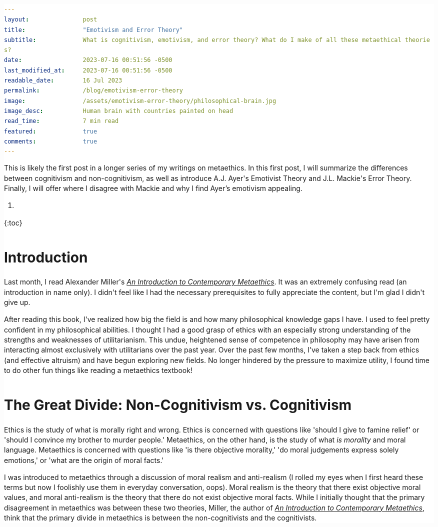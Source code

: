 ```yaml
---
layout:               post
title:                "Emotivism and Error Theory"
subtitle:             What is cognitivism, emotivism, and error theory? What do I make of all these metaethical theories?
date:                 2023-07-16 00:51:56 -0500
last_modified_at:     2023-07-16 00:51:56 -0500
readable_date:        16 Jul 2023
permalink:            /blog/emotivism-error-theory
image:                /assets/emotivism-error-theory/philosophical-brain.jpg
image_desc:           Human brain with countries painted on head
read_time:            7 min read
featured:             true
comments:             true
---
```


This is likely the first post in a longer series of my writings on metaethics. In this first post, I will summarize the differences between cognitivism and non-cognitivism, as well as introduce A.J. Ayer's Emotivist Theory and J.L. Mackie's Error Theory. Finally, I will offer where I disagree with Mackie and why I find Ayer’s emotivism appealing.

1. 
{:toc}

# Introduction

Last month, I read Alexander Miller's <a href="https://www.goodreads.com/book/show/346051.An_Introduction_to_Contemporary_Metaethics" target="_blank">*An Introduction to Contemporary Metaethics*</a>. It was an extremely confusing read (an introduction in name only). I didn't feel like I had the necessary prerequisites to fully appreciate the content, but I'm glad I didn't give up.

After reading this book, I've realized how big the field is and how many philosophical knowledge gaps I have. I used to feel pretty confident in my philosophical abilities. I thought I had a good grasp of ethics with an especially strong understanding of the strengths and weaknesses of utilitarianism. This undue, heightened sense of competence in philosophy may have arisen from interacting almost exclusively with utilitarians over the past year. Over the past few months, I've taken a step back from ethics (and effective altruism) and have begun exploring new fields. No longer hindered by the pressure to maximize utility, I found time to do other fun things like reading a metaethics textbook!

# The Great Divide: Non-Cognitivism vs. Cognitivism

Ethics is the study of what is morally right and wrong. Ethics is concerned with questions like 'should I give to famine relief' or 'should I convince my brother to murder people.' Metaethics, on the other hand, is the study of what *is morality* and moral language. Metaethics is concerned with questions like 'is there objective morality,' 'do moral judgements express solely emotions,' or 'what are the origin of moral facts.'

I was introduced to metaethics through a discussion of moral realism and anti-realism (I rolled my eyes when I first heard these terms but now I foolishly use them in everyday conversation, oops). Moral realism is the theory that there exist objective moral values, and moral anti-realism is the theory that there do not exist objective moral facts. While I initially thought that the primary disagreement in metaethics was between these two theories, Miller, the author of <a href="https://www.goodreads.com/book/show/346051.An_Introduction_to_Contemporary_Metaethics" target="_blank">*An Introduction to Contemporary Metaethics*</a>, think that the primary divide in metaethics is between the non-cognitivists and the cognitivists.
